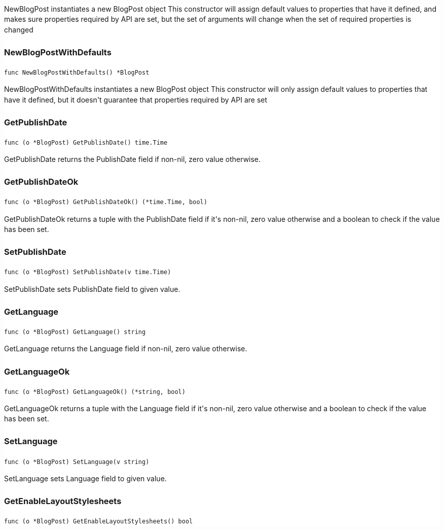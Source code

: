 NewBlogPost instantiates a new BlogPost object
This constructor will assign default values to properties that have it defined,
and makes sure properties required by API are set, but the set of arguments
will change when the set of required properties is changed

### NewBlogPostWithDefaults

`func NewBlogPostWithDefaults() *BlogPost`

NewBlogPostWithDefaults instantiates a new BlogPost object
This constructor will only assign default values to properties that have it defined,
but it doesn't guarantee that properties required by API are set

### GetPublishDate

`func (o *BlogPost) GetPublishDate() time.Time`

GetPublishDate returns the PublishDate field if non-nil, zero value otherwise.

### GetPublishDateOk

`func (o *BlogPost) GetPublishDateOk() (*time.Time, bool)`

GetPublishDateOk returns a tuple with the PublishDate field if it's non-nil, zero value otherwise
and a boolean to check if the value has been set.

### SetPublishDate

`func (o *BlogPost) SetPublishDate(v time.Time)`

SetPublishDate sets PublishDate field to given value.


### GetLanguage

`func (o *BlogPost) GetLanguage() string`

GetLanguage returns the Language field if non-nil, zero value otherwise.

### GetLanguageOk

`func (o *BlogPost) GetLanguageOk() (*string, bool)`

GetLanguageOk returns a tuple with the Language field if it's non-nil, zero value otherwise
and a boolean to check if the value has been set.

### SetLanguage

`func (o *BlogPost) SetLanguage(v string)`

SetLanguage sets Language field to given value.


### GetEnableLayoutStylesheets

`func (o *BlogPost) GetEnableLayoutStylesheets() bool`
